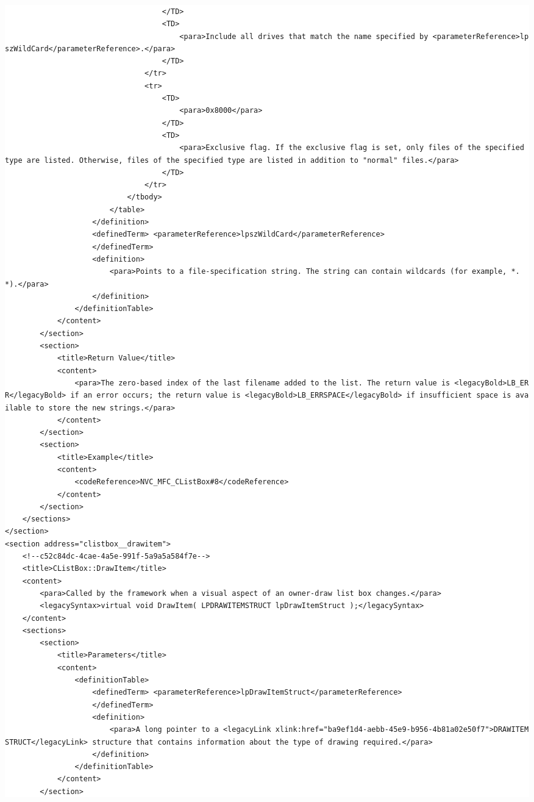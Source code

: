                                         </TD>
                                        <TD>
                                            <para>Include all drives that match the name specified by <parameterReference>lpszWildCard</parameterReference>.</para>
                                        </TD>
                                    </tr>
                                    <tr>
                                        <TD>
                                            <para>0x8000</para>
                                        </TD>
                                        <TD>
                                            <para>Exclusive flag. If the exclusive flag is set, only files of the specified type are listed. Otherwise, files of the specified type are listed in addition to "normal" files.</para>
                                        </TD>
                                    </tr>
                                </tbody>
                            </table>
                        </definition>
                        <definedTerm> <parameterReference>lpszWildCard</parameterReference>
                        </definedTerm>
                        <definition>
                            <para>Points to a file-specification string. The string can contain wildcards (for example, *.*).</para>
                        </definition>
                    </definitionTable>
                </content>
            </section>
            <section>
                <title>Return Value</title>
                <content>
                    <para>The zero-based index of the last filename added to the list. The return value is <legacyBold>LB_ERR</legacyBold> if an error occurs; the return value is <legacyBold>LB_ERRSPACE</legacyBold> if insufficient space is available to store the new strings.</para>
                </content>
            </section>
            <section>
                <title>Example</title>
                <content>
                    <codeReference>NVC_MFC_CListBox#8</codeReference>
                </content>
            </section>
        </sections>
    </section>
    <section address="clistbox__drawitem">
        <!--c52c84dc-4cae-4a5e-991f-5a9a5a584f7e-->
        <title>CListBox::DrawItem</title>
        <content>
            <para>Called by the framework when a visual aspect of an owner-draw list box changes.</para>
            <legacySyntax>virtual void DrawItem( LPDRAWITEMSTRUCT lpDrawItemStruct );</legacySyntax>
        </content>
        <sections>
            <section>
                <title>Parameters</title>
                <content>
                    <definitionTable>
                        <definedTerm> <parameterReference>lpDrawItemStruct</parameterReference>
                        </definedTerm>
                        <definition>
                            <para>A long pointer to a <legacyLink xlink:href="ba9ef1d4-aebb-45e9-b956-4b81a02e50f7">DRAWITEMSTRUCT</legacyLink> structure that contains information about the type of drawing required.</para>
                        </definition>
                    </definitionTable>
                </content>
            </section>